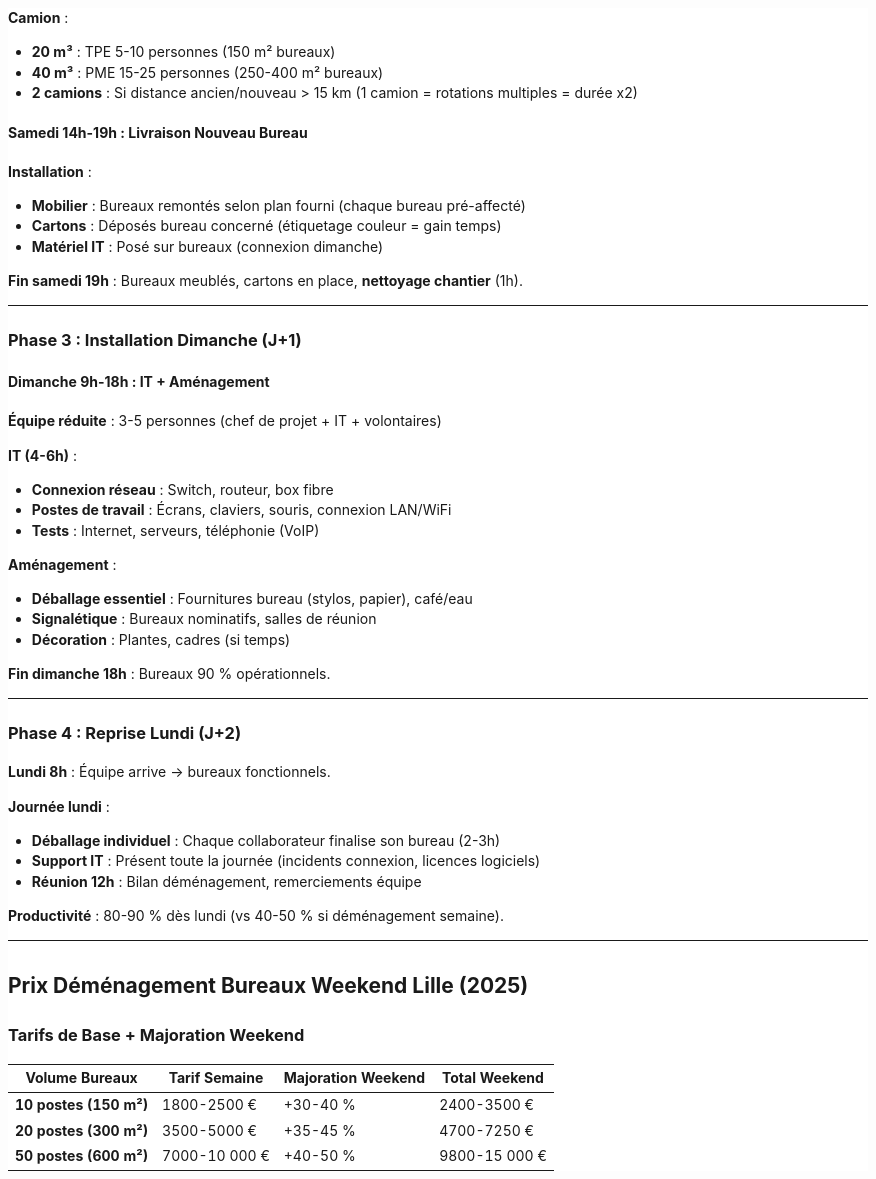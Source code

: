 **Camion** :
- **20 m³** : TPE 5-10 personnes (150 m² bureaux)
- **40 m³** : PME 15-25 personnes (250-400 m² bureaux)
- **2 camions** : Si distance ancien/nouveau > 15 km (1 camion = rotations multiples = durée x2)

#### Samedi 14h-19h : Livraison Nouveau Bureau

**Installation** :
- **Mobilier** : Bureaux remontés selon plan fourni (chaque bureau pré-affecté)
- **Cartons** : Déposés bureau concerné (étiquetage couleur = gain temps)
- **Matériel IT** : Posé sur bureaux (connexion dimanche)

**Fin samedi 19h** : Bureaux meublés, cartons en place, **nettoyage chantier** (1h).

---

### Phase 3 : Installation Dimanche (J+1)

#### Dimanche 9h-18h : IT + Aménagement

**Équipe réduite** : 3-5 personnes (chef de projet + IT + volontaires)

**IT (4-6h)** :
- **Connexion réseau** : Switch, routeur, box fibre
- **Postes de travail** : Écrans, claviers, souris, connexion LAN/WiFi
- **Tests** : Internet, serveurs, téléphonie (VoIP)

**Aménagement** :
- **Déballage essentiel** : Fournitures bureau (stylos, papier), café/eau
- **Signalétique** : Bureaux nominatifs, salles de réunion
- **Décoration** : Plantes, cadres (si temps)

**Fin dimanche 18h** : Bureaux 90 % opérationnels.

---

### Phase 4 : Reprise Lundi (J+2)

**Lundi 8h** : Équipe arrive → bureaux fonctionnels.

**Journée lundi** :
- **Déballage individuel** : Chaque collaborateur finalise son bureau (2-3h)
- **Support IT** : Présent toute la journée (incidents connexion, licences logiciels)
- **Réunion 12h** : Bilan déménagement, remerciements équipe

**Productivité** : 80-90 % dès lundi (vs 40-50 % si déménagement semaine).

---

## Prix Déménagement Bureaux Weekend Lille (2025)

### Tarifs de Base + Majoration Weekend

| **Volume Bureaux** | **Tarif Semaine** | **Majoration Weekend** | **Total Weekend** |
|--------------------|-------------------|------------------------|-------------------|
| **10 postes (150 m²)** | 1800-2500 € | +30-40 % | 2400-3500 € |
| **20 postes (300 m²)** | 3500-5000 € | +35-45 % | 4700-7250 € |
| **50 postes (600 m²)** | 7000-10 000 € | +40-50 % | 9800-15 000 € |
